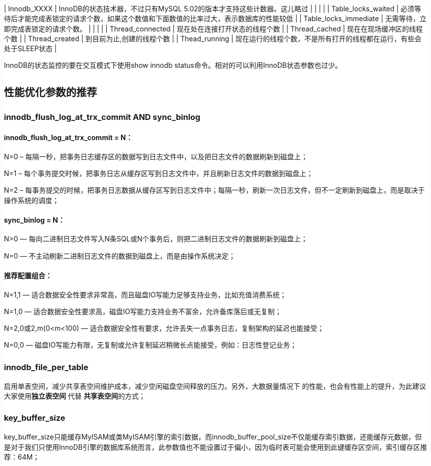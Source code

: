 | Innodb_XXXX                    | InnoDB的状态技术器，不过只有MySQL 5.02的版本才支持这些计数器。这儿略过 |
|                                |                                                              |
| Table_locks_waited             | 必须等待后才能完成表锁定的请求个数，如果这个数值和下面数值的比率过大，表示数据库的性能较低 |
| Table_locks_immediate          | 无需等待，立即完成表锁定的请求个数。                         |
|                                |                                                              |
| Thread_connected               | 现在处在连接打开状态的线程个数                               |
| Thread_cached                  | 现在在现场缓冲区的线程个数                                   |
| Thread_created                 | 到目前为止,创建的线程个数                                    |
| Thead_running                  | 现在运行的线程个数，不是所有打开的线程都在运行，有些会处于SLEEP状态 |

InnoDB的状态监控的要在交互模式下使用show innodb status命令。相对的可以利用InnoDB状态参数也过少。



 ##  性能优化参数的推荐



###   innodb_flush_log_at_trx_commit  AND  sync_binlog

#### **innodb_flush_log_at_trx_commit = N：**

N=0  – 每隔一秒，把事务日志缓存区的数据写到日志文件中，以及把日志文件的数据刷新到磁盘上；

N=1  – 每个事务提交时候，把事务日志从缓存区写到日志文件中，并且刷新日志文件的数据到磁盘上；

N=2  – 每事务提交的时候，把事务日志数据从缓存区写到日志文件中；每隔一秒，刷新一次日志文件，但不一定刷新到磁盘上，而是取决于操作系统的调度；

#### **sync_binlog =  N：**

N>0  — 每向二进制日志文件写入N条SQL或N个事务后，则把二进制日志文件的数据刷新到磁盘上；

N=0  — 不主动刷新二进制日志文件的数据到磁盘上，而是由操作系统决定；

#### **推荐配置组合：**

N=1,1  — 适合数据安全性要求非常高，而且磁盘IO写能力足够支持业务，比如充值消费系统；

N=1,0  — 适合数据安全性要求高，磁盘IO写能力支持业务不富余，允许备库落后或无复制；

N=2,0或2,m(0<m<100)  — 适合数据安全性有要求，允许丢失一点事务日志，复制架构的延迟也能接受；

N=0,0  — 磁盘IO写能力有限，无复制或允许复制延迟稍微长点能接受，例如：日志性登记业务；

### innodb_file_per_table

启用单表空间，减少共享表空间维护成本，减少空闲磁盘空间释放的压力。另外，大数据量情况下 的性能，也会有性能上的提升，为此建议大家使用**独立表空间** 代替  **共享表空间**的方式；

### key_buffer_size

 key_buffer_size只能缓存MyISAM或类MyISAM引擎的索引数据，而innodb_buffer_pool_size不仅能缓存索引数据，还能缓存元数据，但是对于我们只使用InnoDB引擎的数据库系统而言，此参数值也不能设置过于偏小，因为临时表可能会使用到此键缓存区空间，索引缓存区推荐：64M；
